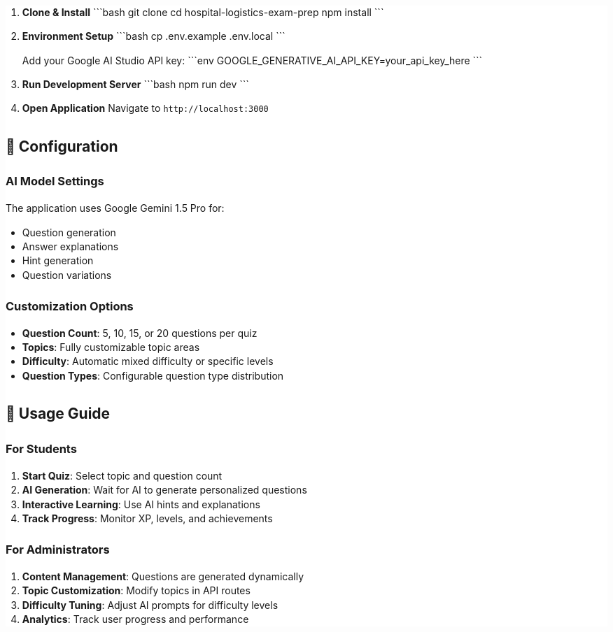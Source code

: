 1. **Clone & Install**
   \`\`\`bash
   git clone <repository-url>
   cd hospital-logistics-exam-prep
   npm install
   \`\`\`

2. **Environment Setup**
   \`\`\`bash
   cp .env.example .env.local
   \`\`\`
   
   Add your Google AI Studio API key:
   \`\`\`env
   GOOGLE_GENERATIVE_AI_API_KEY=your_api_key_here
   \`\`\`

3. **Run Development Server**
   \`\`\`bash
   npm run dev
   \`\`\`

4. **Open Application**
   Navigate to `http://localhost:3000`

## 🔧 Configuration

### AI Model Settings
The application uses Google Gemini 1.5 Pro for:
- Question generation
- Answer explanations
- Hint generation
- Question variations

### Customization Options
- **Question Count**: 5, 10, 15, or 20 questions per quiz
- **Topics**: Fully customizable topic areas
- **Difficulty**: Automatic mixed difficulty or specific levels
- **Question Types**: Configurable question type distribution

## 📖 Usage Guide

### For Students
1. **Start Quiz**: Select topic and question count
2. **AI Generation**: Wait for AI to generate personalized questions
3. **Interactive Learning**: Use AI hints and explanations
4. **Track Progress**: Monitor XP, levels, and achievements

### For Administrators
1. **Content Management**: Questions are generated dynamically
2. **Topic Customization**: Modify topics in API routes
3. **Difficulty Tuning**: Adjust AI prompts for difficulty levels
4. **Analytics**: Track user progress and performance
